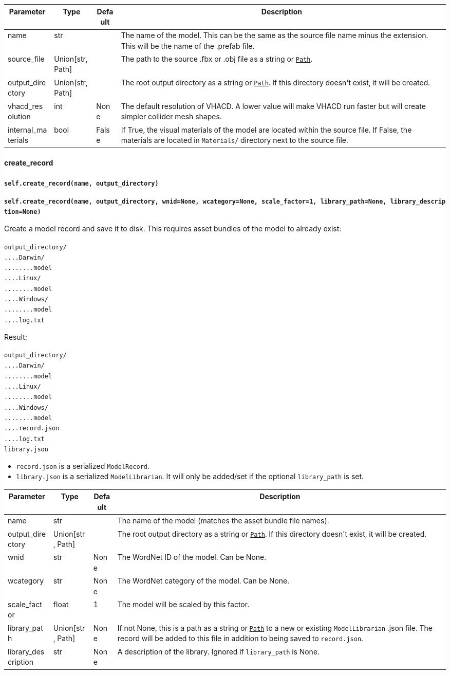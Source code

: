 | Parameter | Type | Default | Description |
| --- | --- | --- | --- |
| name |  str |  | The name of the model. This can be the same as the source file name minus the extension. This will be the name of the .prefab file. |
| source_file |  Union[str, Path] |  | The path to the source .fbx or .obj file as a string or [`Path`](https://docs.python.org/3/library/pathlib.html). |
| output_directory |  Union[str, Path] |  | The root output directory as a string or [`Path`](https://docs.python.org/3/library/pathlib.html). If this directory doesn't exist, it will be created. |
| vhacd_resolution |  int  | None | The default resolution of VHACD. A lower value will make VHACD run faster but will create simpler collider mesh shapes. |
| internal_materials |  bool  | False | If True, the visual materials of the model are located within the source file. If False, the materials are located in `Materials/` directory next to the source file. |

#### create_record

**`self.create_record(name, output_directory)`**

**`self.create_record(name, output_directory, wnid=None, wcategory=None, scale_factor=1, library_path=None, library_description=None)`**

Create a model record and save it to disk. This requires asset bundles of the model to already exist:

```
output_directory/
....Darwin/
........model
....Linux/
........model
....Windows/
........model
....log.txt
```

Result:

```
output_directory/
....Darwin/
........model
....Linux/
........model
....Windows/
........model
....record.json
....log.txt
library.json
```

- `record.json` is a serialized `ModelRecord`.
- `library.json` is a serialized `ModelLibrarian`. It will only be added/set if the optional `library_path` is set.

| Parameter | Type | Default | Description |
| --- | --- | --- | --- |
| name |  str |  | The name of the model (matches the asset bundle file names). |
| output_directory |  Union[str, Path] |  | The root output directory as a string or [`Path`](https://docs.python.org/3/library/pathlib.html). If this directory doesn't exist, it will be created. |
| wnid |  str  | None | The WordNet ID of the model. Can be None. |
| wcategory |  str  | None | The WordNet category of the model. Can be None. |
| scale_factor |  float  | 1 | The model will be scaled by this factor. |
| library_path |  Union[str, Path] | None | If not None, this is a path as a string or [`Path`](https://docs.python.org/3/library/pathlib.html) to a new or existing `ModelLibrarian` .json file. The record will be added to this file in addition to being saved to `record.json`. |
| library_description |  str  | None | A description of the library. Ignored if `library_path` is None. |
